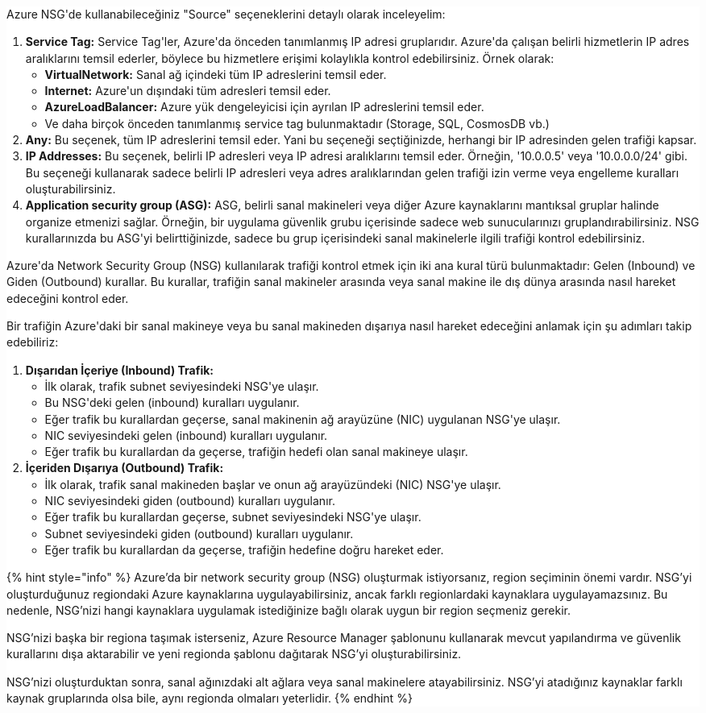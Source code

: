 

Azure NSG'de kullanabileceğiniz "Source" seçeneklerini detaylı olarak inceleyelim:

1. **Service Tag:** Service Tag'ler, Azure'da önceden tanımlanmış IP adresi gruplarıdır. Azure'da çalışan belirli hizmetlerin IP adres aralıklarını temsil ederler, böylece bu hizmetlere erişimi kolaylıkla kontrol edebilirsiniz. Örnek olarak:
   * **VirtualNetwork:** Sanal ağ içindeki tüm IP adreslerini temsil eder.
   * **Internet:** Azure'un dışındaki tüm adresleri temsil eder.
   * **AzureLoadBalancer:** Azure yük dengeleyicisi için ayrılan IP adreslerini temsil eder.
   * Ve daha birçok önceden tanımlanmış service tag bulunmaktadır (Storage, SQL, CosmosDB vb.)
2. **Any:** Bu seçenek, tüm IP adreslerini temsil eder. Yani bu seçeneği seçtiğinizde, herhangi bir IP adresinden gelen trafiği kapsar.
3. **IP Addresses:** Bu seçenek, belirli IP adresleri veya IP adresi aralıklarını temsil eder. Örneğin, '10.0.0.5' veya '10.0.0.0/24' gibi. Bu seçeneği kullanarak sadece belirli IP adresleri veya adres aralıklarından gelen trafiği izin verme veya engelleme kuralları oluşturabilirsiniz.
4. **Application security group (ASG):** ASG, belirli sanal makineleri veya diğer Azure kaynaklarını mantıksal gruplar halinde organize etmenizi sağlar. Örneğin, bir uygulama güvenlik grubu içerisinde sadece web sunucularınızı gruplandırabilirsiniz. NSG kurallarınızda bu ASG'yi belirttiğinizde, sadece bu grup içerisindeki sanal makinelerle ilgili trafiği kontrol edebilirsiniz.



Azure'da Network Security Group (NSG) kullanılarak trafiği kontrol etmek için iki ana kural türü bulunmaktadır: Gelen (Inbound) ve Giden (Outbound) kurallar. Bu kurallar, trafiğin sanal makineler arasında veya sanal makine ile dış dünya arasında nasıl hareket edeceğini kontrol eder.

Bir trafiğin Azure'daki bir sanal makineye veya bu sanal makineden dışarıya nasıl hareket edeceğini anlamak için şu adımları takip edebiliriz:

1. **Dışarıdan İçeriye (Inbound) Trafik:**
   * İlk olarak, trafik subnet seviyesindeki NSG'ye ulaşır.
   * Bu NSG'deki gelen (inbound) kuralları uygulanır.
   * Eğer trafik bu kurallardan geçerse, sanal makinenin ağ arayüzüne (NIC) uygulanan NSG'ye ulaşır.
   * NIC seviyesindeki gelen (inbound) kuralları uygulanır.
   * Eğer trafik bu kurallardan da geçerse, trafiğin hedefi olan sanal makineye ulaşır.
2. **İçeriden Dışarıya (Outbound) Trafik:**
   * İlk olarak, trafik sanal makineden başlar ve onun ağ arayüzündeki (NIC) NSG'ye ulaşır.
   * NIC seviyesindeki giden (outbound) kuralları uygulanır.
   * Eğer trafik bu kurallardan geçerse, subnet seviyesindeki NSG'ye ulaşır.
   * Subnet seviyesindeki giden (outbound) kuralları uygulanır.
   * Eğer trafik bu kurallardan da geçerse, trafiğin hedefine doğru hareket eder.

{% hint style="info" %}
Azure’da bir network security group (NSG) oluşturmak istiyorsanız, region seçiminin önemi vardır. NSG’yi oluşturduğunuz regiondaki Azure kaynaklarına uygulayabilirsiniz, ancak farklı regionlardaki kaynaklara uygulayamazsınız. Bu nedenle, NSG’nizi hangi kaynaklara uygulamak istediğinize bağlı olarak uygun bir region seçmeniz gerekir.

NSG’nizi başka bir regiona taşımak isterseniz, Azure Resource Manager şablonunu kullanarak mevcut yapılandırma ve güvenlik kurallarını dışa aktarabilir ve yeni regionda şablonu dağıtarak NSG’yi oluşturabilirsiniz.&#x20;

NSG’nizi oluşturduktan sonra, sanal ağınızdaki alt ağlara veya sanal makinelere atayabilirsiniz. NSG’yi atadığınız kaynaklar farklı kaynak gruplarında olsa bile, aynı regionda olmaları yeterlidir.&#x20;
{% endhint %}
